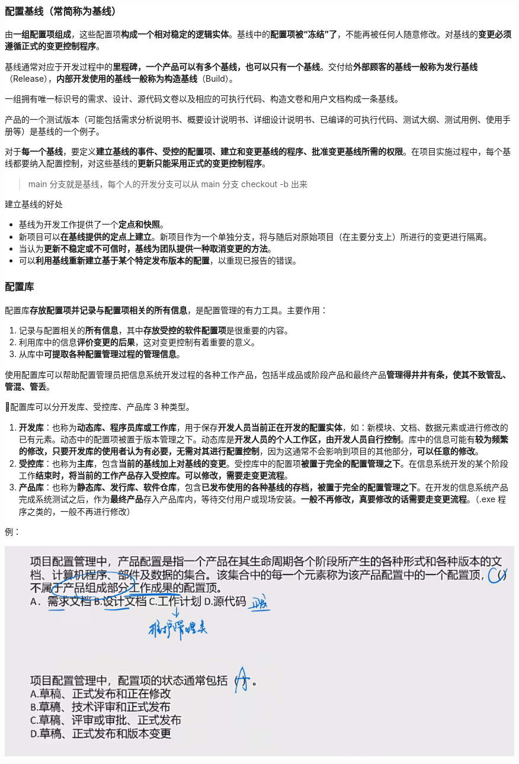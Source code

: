### 配置基线（常简称为基线）

由**一组配置项组成**，这些配置项**构成一个相对稳定的逻辑实体**。基线中的**配置项被“冻结”了**，不能再被任何人随意修改。对基线的**变更必须遵循正式的变更控制程序**。

基线通常对应于开发过程中的**里程碑，一个产品可以有多个基线，也可以只有一个基线**。交付给**外部顾客的基线一般称为发行基线**（Release），**内部开发使用的基线一般称为构造基线**（Build）。

一组拥有唯一标识号的需求、设计、源代码文卷以及相应的可执行代码、构造文卷和用户文档构成一条基线。

产品的一个测试版本（可能包括需求分析说明书、概要设计说明书、详细设计说明书、已编译的可执行代码、测试大纲、测试用例、使用手册等）是基线的一个例子。 

对于**每一个基线**，要定义**建立基线的事件、受控的配置项、建立和变更基线的程序、批准变更基线所需的权限**。在项目实施过程中，每个基线都要纳入配置控制，对这些基线的**更新只能采用正式的变更控制程序**。

> main 分支就是基线，每个人的开发分支可以从 main 分支 checkout -b 出来

建立基线的好处

- 基线为开发工作提供了一个**定点和快照**。
- 新项目可以**在基线提供的定点上建立**。新项目作为一个单独分支，将与随后对原始项目（在主要分支上）所进行的变更进行隔离。
- 当认为**更新不稳定或不可信时，基线为团队提供一种取消变更的方法**。
- 可以**利用基线重新建立基于某个特定发布版本的配置**，以重现已报告的错误。

### 配置库

配置库**存放配置项并记录与配置项相关的所有信息**，是配置管理的有力工具。主要作用：

1. 记录与配置相关的**所有信息**，其中**存放受控的软件配置项**是很重要的内容。
2. 利用库中的信息**评价变更的后果**，这对变更控制有着重要的意义。
3. 从库中**可提取各种配置管理过程的管理信息**。 

使用配置库可以帮助配置管理员把信息系统开发过程的各种工作产品，包括半成品或阶段产品和最终产品**管理得井井有条，使其不致管乱、管混、管丢**。 

🔺配置库可以分开发库、受控库、产品库 3 种类型。

1. **开发库**：也称为**动态库、程序员库或工作库**，用于保存**开发人员当前正在开发的配置实体**，如：新模块、文档、数据元素或进行修改的已有元素。动态中的配置项被置于版本管理之下。动态库是**开发人员的个人工作区，由开发人员自行控制**。库中的信息可能有**较为频繁的修改，只要开发库的使用者认为有必要，无需对其进行配置控制**，因为这通常不会影响到项目的其他部分，**可以任意的修改**。
2. **受控库**：也称为**主库**，包含**当前的基线加上对基线的变更**。受控库中的配置项**被置于完全的配置管理之下**。在信息系统开发的某个阶段工作**结束时，将当前的工作产品存入受控库。可以修改，需要走变更流程**。
3. **产品库**：也称为**静态库、发行库、软件仓库**，包含**已发布使用的各种基线的存档，被置于完全的配置管理之下**。在开发的信息系统产品完成系统测试之后，作为**最终产品**存入产品库内，等待交付用户或现场安装。**一般不再修改，真要修改的话需要走变更流程**。（.exe 程序之类的，一般不再进行修改）

例：

![配置管理例题](./imgs/12.2-配置管理例题.jpg)
